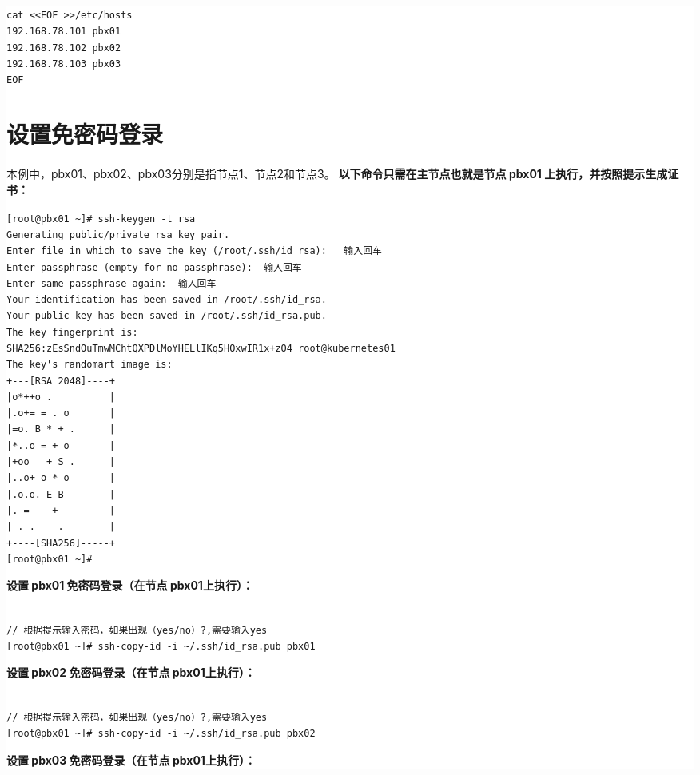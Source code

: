 ```
cat <<EOF >>/etc/hosts
192.168.78.101 pbx01
192.168.78.102 pbx02
192.168.78.103 pbx03
EOF
```
# 设置免密码登录

本例中，pbx01、pbx02、pbx03分别是指节点1、节点2和节点3。
**以下命令只需在主节点也就是节点 pbx01 上执行，并按照提示生成证书：**

```
[root@pbx01 ~]# ssh-keygen -t rsa 
Generating public/private rsa key pair.
Enter file in which to save the key (/root/.ssh/id_rsa):   输入回车
Enter passphrase (empty for no passphrase):  输入回车
Enter same passphrase again:  输入回车
Your identification has been saved in /root/.ssh/id_rsa.
Your public key has been saved in /root/.ssh/id_rsa.pub.
The key fingerprint is:
SHA256:zEsSndOuTmwMChtQXPDlMoYHELlIKq5HOxwIR1x+zO4 root@kubernetes01
The key's randomart image is:
+---[RSA 2048]----+
|o*++o .          |
|.o+= = . o       |
|=o. B * + .      |
|*..o = + o       |
|+oo   + S .      |
|..o+ o * o       |
|.o.o. E B        |
|. =    +         |
| . .    .        |
+----[SHA256]-----+
[root@pbx01 ~]# 
```
**设置 pbx01 免密码登录（在节点 pbx01上执行）：**

```

// 根据提示输入密码，如果出现（yes/no）?,需要输入yes
[root@pbx01 ~]# ssh-copy-id -i ~/.ssh/id_rsa.pub pbx01
```

**设置 pbx02 免密码登录（在节点 pbx01上执行）：**

```

// 根据提示输入密码，如果出现（yes/no）?,需要输入yes
[root@pbx01 ~]# ssh-copy-id -i ~/.ssh/id_rsa.pub pbx02
```



**设置 pbx03 免密码登录（在节点 pbx01上执行）：**
